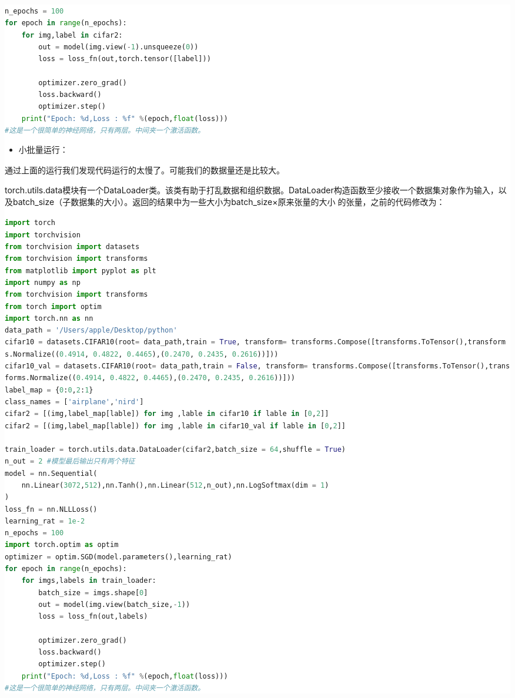 ```python
n_epochs = 100
for epoch in range(n_epochs):
    for img,label in cifar2:
        out = model(img.view(-1).unsqueeze(0))
        loss = loss_fn(out,torch.tensor([label]))

        optimizer.zero_grad()
        loss.backward()
        optimizer.step()
    print("Epoch: %d,Loss : %f" %(epoch,float(loss)))
#这是一个很简单的神经网络，只有两层。中间夹一个激活函数。
```

- 小批量运行：

通过上面的运行我们发现代码运行的太慢了。可能我们的数据量还是比较大。

torch.utils.data模块有一个DataLoader类。该类有助于打乱数据和组织数据。DataLoader构造函数至少接收一个数据集对象作为输入，以及batch_size（子数据集的大小）。返回的结果中为一些大小为batch_size$\times$原来张量的大小 的张量，之前的代码修改为：

```Python
import torch
import torchvision
from torchvision import datasets
from torchvision import transforms
from matplotlib import pyplot as plt
import numpy as np
from torchvision import transforms
from torch import optim
import torch.nn as nn
data_path = '/Users/apple/Desktop/python'
cifar10 = datasets.CIFAR10(root= data_path,train = True, transform= transforms.Compose([transforms.ToTensor(),transforms.Normalize((0.4914, 0.4822, 0.4465),(0.2470, 0.2435, 0.2616))]))
cifar10_val = datasets.CIFAR10(root= data_path,train = False, transform= transforms.Compose([transforms.ToTensor(),transforms.Normalize((0.4914, 0.4822, 0.4465),(0.2470, 0.2435, 0.2616))]))
label_map = {0:0,2:1}
class_names = ['airplane','nird']
cifar2 = [(img,label_map[lable]) for img ,lable in cifar10 if lable in [0,2]]
cifar2 = [(img,label_map[lable]) for img ,lable in cifar10_val if lable in [0,2]]

train_loader = torch.utils.data.DataLoader(cifar2,batch_size = 64,shuffle = True)
n_out = 2 #模型最后输出只有两个特征
model = nn.Sequential(
    nn.Linear(3072,512),nn.Tanh(),nn.Linear(512,n_out),nn.LogSoftmax(dim = 1)
)
loss_fn = nn.NLLLoss()
learning_rat = 1e-2
n_epochs = 100
import torch.optim as optim
optimizer = optim.SGD(model.parameters(),learning_rat)
for epoch in range(n_epochs):
    for imgs,labels in train_loader:
        batch_size = imgs.shape[0]
        out = model(img.view(batch_size,-1))
        loss = loss_fn(out,labels)

        optimizer.zero_grad()
        loss.backward()
        optimizer.step()
    print("Epoch: %d,Loss : %f" %(epoch,float(loss)))
#这是一个很简单的神经网络，只有两层。中间夹一个激活函数。
```
